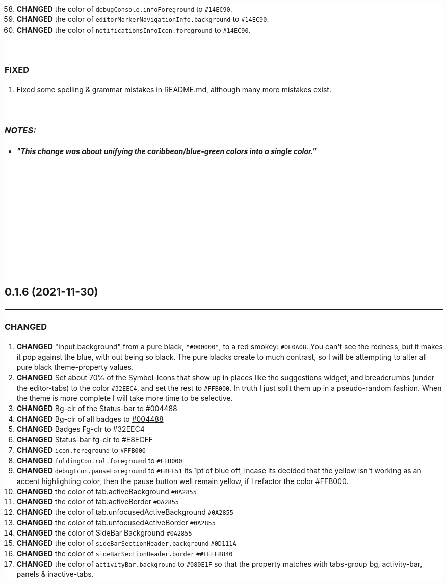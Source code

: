 58. **CHANGED** the color of `debugConsole.infoForeground` to `#14EC90`.
59. **CHANGED** the color of `editorMarkerNavigationInfo.background` to `#14EC90`.
60. **CHANGED** the color of `notificationsInfoIcon.foreground` to `#14EC90`.

<br>

### **FIXED**

1. Fixed some spelling & grammar mistakes in README.md, although many more mistakes exist.

<br>

### **_NOTES:_**

-   ##### _"This change was about unifying the caribbean/blue-green colors into a single color."_

<br>

<br>

<br>

<br>

<br>

<br>

<br>

<br>

<br>

---

## <a id="0.1.6"></a> **0.1.6** (2021-11-30)

---

### **CHANGED**

1. **CHANGED** "input.background" from a pure black, `"#000000"`, to a red smokey: `#0E0A08`. You can't see the redness, but it makes it pop against the blue, with out being so black. The pure blacks create to much contrast, so I will be attempting to alter all pure black theme-property values.
2. **CHANGED** Set about 70% of the Symbol-Icons that show up in places like the suggestions widget, and breadcrumbs (under the editor-tabs) to the color `#32EEC4`, and set the rest to `#FFB000`. In truth I just split them up in a pseudo-random fashion. When the theme is more complete I will take more time to be selective.
3. **CHANGED** Bg-clr of the Status-bar to [#004488](https://github.com/W3Dojo/developers-dojo/issues/004488)
4. **CHANGED** Bg-clr of all badges to [#004488](https://github.com/W3Dojo/developers-dojo/issues/004488)
5. **CHANGED** Badges Fg-clr to #32EEC4
6. **CHANGED** Status-bar fg-clr to #E8ECFF
7. **CHANGED** `icon.foreground` to `#FFB000`
8. **CHANGED** `foldingControl.foreground` to `#FFB000`
9. **CHANGED** `debugIcon.pauseForeground` to `#E8EE51` its 1pt of blue off, incase its decided that the yellow isn't working as an accent highlighting color, then the pause button well remain yellow, if I refactor the color #FFB000.
10. **CHANGED** the color of tab.activeBackground `#0A2855`
11. **CHANGED** the color of tab.activeBorder `#0A2855`
12. **CHANGED** the color of tab.unfocusedActiveBackground `#0A2855`
13. **CHANGED** the color of tab.unfocusedActiveBorder `#0A2855`
14. **CHANGED** the color of SideBar Background `#0A2855`
15. **CHANGED** the color of `sideBarSectionHeader.background` `#0D111A`
16. **CHANGED** the color of `sideBarSectionHeader.border` `##EEFF8840`
17. **CHANGED** the color of `activityBar.background` to `#080E1F` so that the property matches with tabs-group bg, activity-bar, panels & inactive-tabs.